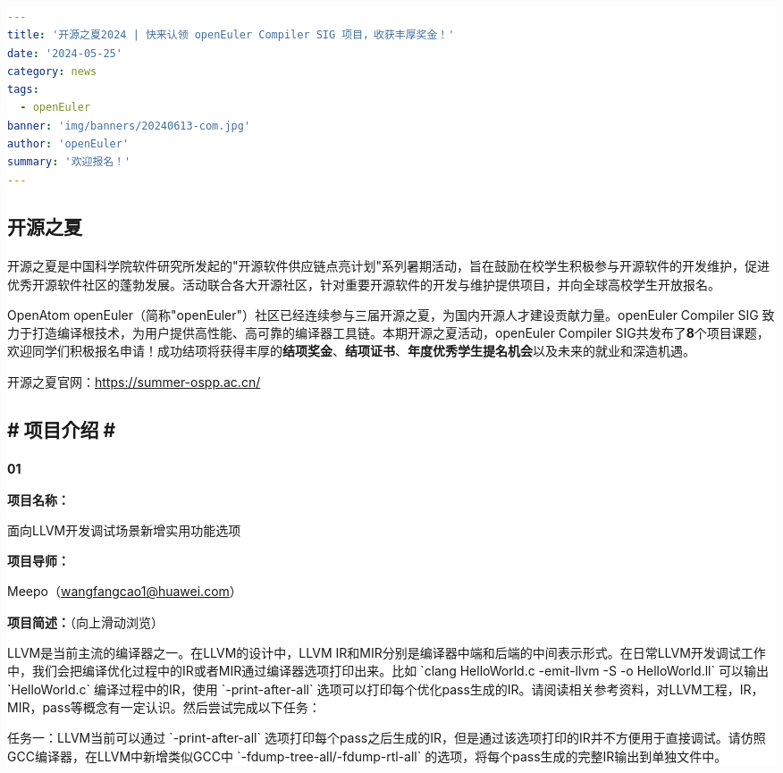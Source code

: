 ```yaml
---
title: '开源之夏2024 | 快来认领 openEuler Compiler SIG 项目，收获丰厚奖金！'
date: '2024-05-25'
category: news
tags:
  - openEuler
banner: 'img/banners/20240613-com.jpg'
author: 'openEuler'
summary: '欢迎报名！'
---
```





**开源之夏**
----



开源之夏是中国科学院软件研究所发起的"开源软件供应链点亮计划"系列暑期活动，旨在鼓励在校学生积极参与开源软件的开发维护，促进优秀开源软件社区的蓬勃发展。活动联合各大开源社区，针对重要开源软件的开发与维护提供项目，并向全球高校学生开放报名。

OpenAtom
openEuler（简称\"openEuler\"）社区已经连续参与三届开源之夏，为国内开源人才建设贡献力量。openEuler
Compiler SIG
致力于打造编译根技术，为用户提供高性能、高可靠的编译器工具链。本期开源之夏活动，openEuler
Compiler
SIG共发布了**8**个项目课题，欢迎同学们积极报名申请！成功结项将获得丰厚的**结项奖金**、**结项证书**、**年度优秀学生提名机会**以及未来的就业和深造机遇。

开源之夏官网：https://summer-ospp.ac.cn/

**\# 项目介绍 \#**
-------

**01**

**项目名称：**

面向LLVM开发调试场景新增实用功能选项

**项目导师：**

Meepo（wangfangcao1@huawei.com）

**项目简述：**（向上滑动浏览）

LLVM是当前主流的编译器之一。在LLVM的设计中，LLVM
IR和MIR分别是编译器中端和后端的中间表示形式。在日常LLVM开发调试工作中，我们会把编译优化过程中的IR或者MIR通过编译器选项打印出来。比如
\`clang HelloWorld.c -emit-llvm -S -o HelloWorld.ll\` 可以输出
\`HelloWorld.c\` 编译过程中的IR，使用
\`-print-after-all\` 选项可以打印每个优化pass生成的IR。请阅读相关参考资料，对LLVM工程，IR，MIR，pass等概念有一定认识。然后尝试完成以下任务：

任务一：LLVM当前可以通过 \`-print-after-all\`
选项打印每个pass之后生成的IR，但是通过该选项打印的IR并不方便用于直接调试。请仿照GCC编译器，在LLVM中新增类似GCC中
\`-fdump-tree-all/-fdump-rtl-all\`
的选项，将每个pass生成的完整IR输出到单独文件中。
